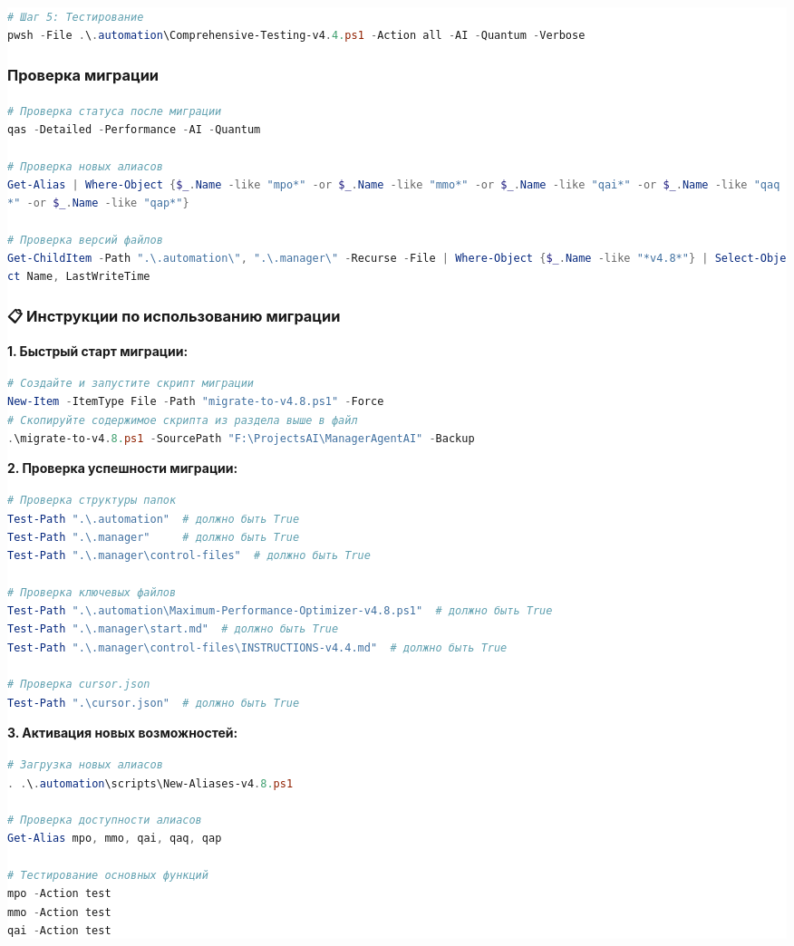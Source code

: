 ```powershell
# Шаг 5: Тестирование
pwsh -File .\.automation\Comprehensive-Testing-v4.4.ps1 -Action all -AI -Quantum -Verbose
```

### Проверка миграции
```powershell
# Проверка статуса после миграции
qas -Detailed -Performance -AI -Quantum

# Проверка новых алиасов
Get-Alias | Where-Object {$_.Name -like "mpo*" -or $_.Name -like "mmo*" -or $_.Name -like "qai*" -or $_.Name -like "qaq*" -or $_.Name -like "qap*"}

# Проверка версий файлов
Get-ChildItem -Path ".\.automation\", ".\.manager\" -Recurse -File | Where-Object {$_.Name -like "*v4.8*"} | Select-Object Name, LastWriteTime
```

### 📋 Инструкции по использованию миграции

**1. Быстрый старт миграции:**
```powershell
# Создайте и запустите скрипт миграции
New-Item -ItemType File -Path "migrate-to-v4.8.ps1" -Force
# Скопируйте содержимое скрипта из раздела выше в файл
.\migrate-to-v4.8.ps1 -SourcePath "F:\ProjectsAI\ManagerAgentAI" -Backup
```

**2. Проверка успешности миграции:**
```powershell
# Проверка структуры папок
Test-Path ".\.automation"  # должно быть True
Test-Path ".\.manager"     # должно быть True
Test-Path ".\.manager\control-files"  # должно быть True

# Проверка ключевых файлов
Test-Path ".\.automation\Maximum-Performance-Optimizer-v4.8.ps1"  # должно быть True
Test-Path ".\.manager\start.md"  # должно быть True
Test-Path ".\.manager\control-files\INSTRUCTIONS-v4.4.md"  # должно быть True

# Проверка cursor.json
Test-Path ".\cursor.json"  # должно быть True
```

**3. Активация новых возможностей:**
```powershell
# Загрузка новых алиасов
. .\.automation\scripts\New-Aliases-v4.8.ps1

# Проверка доступности алиасов
Get-Alias mpo, mmo, qai, qaq, qap

# Тестирование основных функций
mpo -Action test
mmo -Action test
qai -Action test
```
